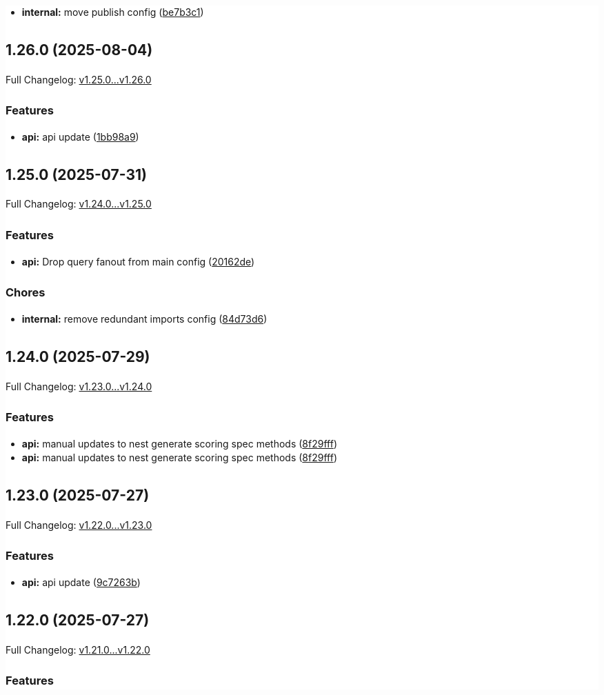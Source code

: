 * **internal:** move publish config ([be7b3c1](https://github.com/withpi/sdk-node/commit/be7b3c1d848b646409bec5dddd4d6c5068791bf2))

## 1.26.0 (2025-08-04)

Full Changelog: [v1.25.0...v1.26.0](https://github.com/withpi/sdk-node/compare/v1.25.0...v1.26.0)

### Features

* **api:** api update ([1bb98a9](https://github.com/withpi/sdk-node/commit/1bb98a992c91a6d97ecd50014aaebdb48da54af3))

## 1.25.0 (2025-07-31)

Full Changelog: [v1.24.0...v1.25.0](https://github.com/withpi/sdk-node/compare/v1.24.0...v1.25.0)

### Features

* **api:** Drop query fanout from main config ([20162de](https://github.com/withpi/sdk-node/commit/20162deaaf662cfb21fb596ec0f0b35a9cfc1e80))


### Chores

* **internal:** remove redundant imports config ([84d73d6](https://github.com/withpi/sdk-node/commit/84d73d694aabf795611becd29606b9589630a84d))

## 1.24.0 (2025-07-29)

Full Changelog: [v1.23.0...v1.24.0](https://github.com/withpi/sdk-node/compare/v1.23.0...v1.24.0)

### Features

* **api:** manual updates to nest generate scoring spec methods ([8f29fff](https://github.com/withpi/sdk-node/commit/8f29fffff8cb4f536bb985080e9a5efee5c03f27))
* **api:** manual updates to nest generate scoring spec methods ([8f29fff](https://github.com/withpi/sdk-node/commit/8f29fffff8cb4f536bb985080e9a5efee5c03f27))

## 1.23.0 (2025-07-27)

Full Changelog: [v1.22.0...v1.23.0](https://github.com/withpi/sdk-node/compare/v1.22.0...v1.23.0)

### Features

* **api:** api update ([9c7263b](https://github.com/withpi/sdk-node/commit/9c7263be5f8ed277c507b801661b78780235acb4))

## 1.22.0 (2025-07-27)

Full Changelog: [v1.21.0...v1.22.0](https://github.com/withpi/sdk-node/compare/v1.21.0...v1.22.0)

### Features
